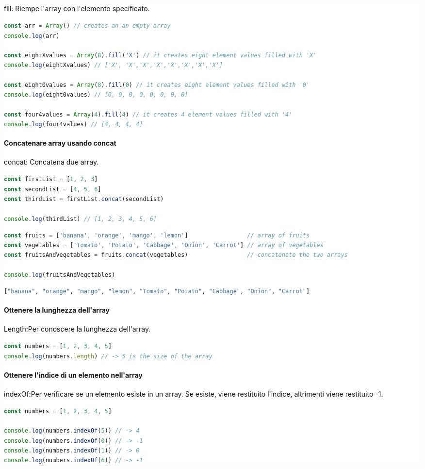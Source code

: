 fill: Riempe l'array con l'elemento specificato.

```js
const arr = Array() // creates an an empty array
console.log(arr)

const eightXvalues = Array(8).fill('X') // it creates eight element values filled with 'X'
console.log(eightXvalues) // ['X', 'X','X','X','X','X','X','X']

const eight0values = Array(8).fill(0) // it creates eight element values filled with '0'
console.log(eight0values) // [0, 0, 0, 0, 0, 0, 0, 0]

const four4values = Array(4).fill(4) // it creates 4 element values filled with '4'
console.log(four4values) // [4, 4, 4, 4]
```

#### Concatenare array usando concat

concat: Concatena due array.

```js
const firstList = [1, 2, 3]
const secondList = [4, 5, 6]
const thirdList = firstList.concat(secondList)

console.log(thirdList) // [1, 2, 3, 4, 5, 6]
```

```js
const fruits = ['banana', 'orange', 'mango', 'lemon']                 // array of fruits
const vegetables = ['Tomato', 'Potato', 'Cabbage', 'Onion', 'Carrot'] // array of vegetables
const fruitsAndVegetables = fruits.concat(vegetables)                 // concatenate the two arrays

console.log(fruitsAndVegetables)
```

```sh
["banana", "orange", "mango", "lemon", "Tomato", "Potato", "Cabbage", "Onion", "Carrot"]
```

#### Ottenere la lunghezza dell'array

Length:Per conoscere la lunghezza dell'array.

```js
const numbers = [1, 2, 3, 4, 5]
console.log(numbers.length) // -> 5 is the size of the array
```

#### Ottenere l'indice di un elemento nell'array

indexOf:Per verificare se un elemento esiste in un array. Se esiste, viene restituito l'indice, altrimenti viene restituito -1.

```js
const numbers = [1, 2, 3, 4, 5]

console.log(numbers.indexOf(5)) // -> 4
console.log(numbers.indexOf(0)) // -> -1
console.log(numbers.indexOf(1)) // -> 0
console.log(numbers.indexOf(6)) // -> -1
```
